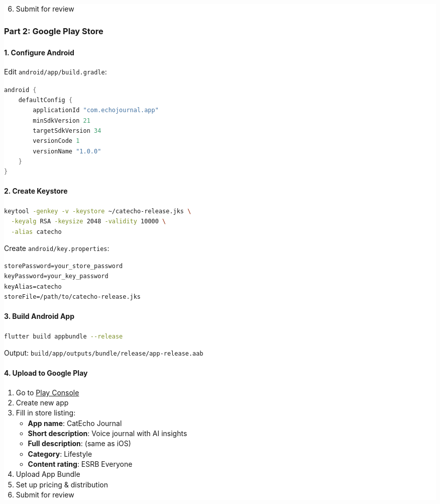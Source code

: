 6. Submit for review

### Part 2: Google Play Store

#### 1. Configure Android

Edit `android/app/build.gradle`:

```gradle
android {
    defaultConfig {
        applicationId "com.echojournal.app"
        minSdkVersion 21
        targetSdkVersion 34
        versionCode 1
        versionName "1.0.0"
    }
}
```

#### 2. Create Keystore

```bash
keytool -genkey -v -keystore ~/catecho-release.jks \
  -keyalg RSA -keysize 2048 -validity 10000 \
  -alias catecho
```

Create `android/key.properties`:

```
storePassword=your_store_password
keyPassword=your_key_password
keyAlias=catecho
storeFile=/path/to/catecho-release.jks
```

#### 3. Build Android App

```bash
flutter build appbundle --release
```

Output: `build/app/outputs/bundle/release/app-release.aab`

#### 4. Upload to Google Play

1. Go to [Play Console](https://play.google.com/console)
2. Create new app
3. Fill in store listing:
   - **App name**: CatEcho Journal
   - **Short description**: Voice journal with AI insights
   - **Full description**: (same as iOS)
   - **Category**: Lifestyle
   - **Content rating**: ESRB Everyone
4. Upload App Bundle
5. Set up pricing & distribution
6. Submit for review
